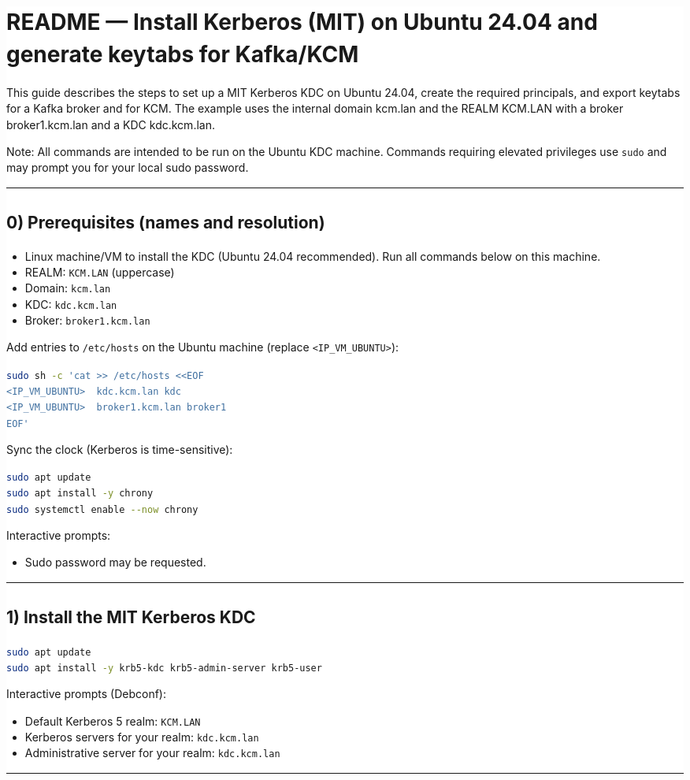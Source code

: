 # README — Install Kerberos (MIT) on Ubuntu 24.04 and generate keytabs for Kafka/KCM

This guide describes the steps to set up a MIT Kerberos KDC on Ubuntu 24.04, create the required principals, and export keytabs for a Kafka broker and for KCM. The example uses the internal domain kcm.lan and the REALM KCM.LAN with a broker broker1.kcm.lan and a KDC kdc.kcm.lan.

Note: All commands are intended to be run on the Ubuntu KDC machine. Commands requiring elevated privileges use `sudo` and may prompt you for your local sudo password.

---

## 0) Prerequisites (names and resolution)

- Linux machine/VM to install the KDC (Ubuntu 24.04 recommended). Run all commands below on this machine.
- REALM: `KCM.LAN` (uppercase)
- Domain: `kcm.lan`
- KDC: `kdc.kcm.lan`
- Broker: `broker1.kcm.lan`

Add entries to `/etc/hosts` on the Ubuntu machine (replace `<IP_VM_UBUNTU>`):

```bash
sudo sh -c 'cat >> /etc/hosts <<EOF
<IP_VM_UBUNTU>  kdc.kcm.lan kdc
<IP_VM_UBUNTU>  broker1.kcm.lan broker1
EOF'
```

Sync the clock (Kerberos is time-sensitive):

```bash
sudo apt update
sudo apt install -y chrony
sudo systemctl enable --now chrony
```

Interactive prompts:
- Sudo password may be requested.

---

## 1) Install the MIT Kerberos KDC

```bash
sudo apt update
sudo apt install -y krb5-kdc krb5-admin-server krb5-user
```

Interactive prompts (Debconf):
- Default Kerberos 5 realm: `KCM.LAN`
- Kerberos servers for your realm: `kdc.kcm.lan`
- Administrative server for your realm: `kdc.kcm.lan`

---